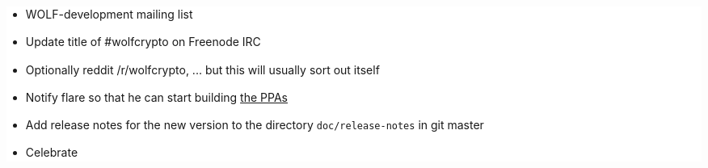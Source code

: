   - WOLF-development mailing list

  - Update title of #wolfcrypto on Freenode IRC

  - Optionally reddit /r/wolfcrypto, ... but this will usually sort out itself

- Notify flare so that he can start building [the PPAs](https://launchpad.net/~wolf.org/+archive/ubuntu/wolf)

- Add release notes for the new version to the directory `doc/release-notes` in git master

- Celebrate
